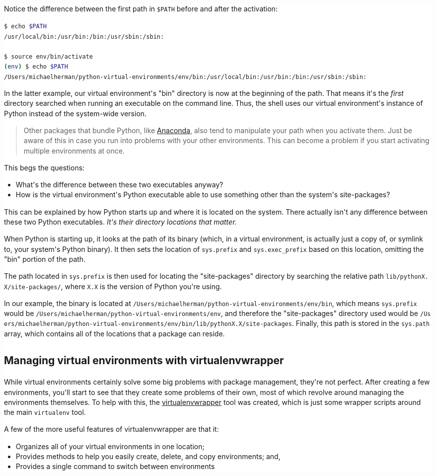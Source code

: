 Notice the difference between the first path in `$PATH` before and after the activation:

```sh
$ echo $PATH
/usr/local/bin:/usr/bin:/bin:/usr/sbin:/sbin:

$ source env/bin/activate
(env) $ echo $PATH
/Users/michaelherman/python-virtual-environments/env/bin:/usr/local/bin:/usr/bin:/bin:/usr/sbin:/sbin:
```

In the latter example, our virtual environment's "bin" directory is now at the beginning of the path. That means it's the *first* directory searched when running an executable on the command line. Thus, the shell uses our virtual environment's instance of Python instead of the system-wide version.

> Other packages that bundle Python, like [Anaconda](https://en.wikipedia.org/wiki/Anaconda_%28Python_distribution%29), also tend to manipulate your path when you activate them. Just be aware of this in case you run into problems with your other environments. This can become a problem if you start activating multiple environments at once.

This begs the questions:

- What's the difference between these two executables anyway?
- How is the virtual environment's Python executable able to use something other than the system's site-packages?

This can be explained by how Python starts up and where it is located on the system. There actually isn't any difference between these two Python executables. *It's their directory locations that matter.*

When Python is starting up, it looks at the path of its binary (which, in a virtual environment, is actually just a copy of, or symlink to, your system's Python binary). It then sets the location of `sys.prefix` and `sys.exec_prefix` based on this location, omitting the "bin" portion of the path.

The path located in `sys.prefix` is then used for locating the "site-packages" directory by searching the relative path `lib/pythonX.X/site-packages/`, where `X.X` is the version of Python you're using.

In our example, the binary is located at `/Users/michaelherman/python-virtual-environments/env/bin`, which means `sys.prefix` would be `/Users/michaelherman/python-virtual-environments/env`, and therefore the "site-packages" directory used would be `/Users/michaelherman/python-virtual-environments/env/bin/lib/pythonX.X/site-packages`. Finally, this path is stored in the `sys.path` array, which contains all of the locations that a package can reside.

## Managing virtual environments with virtualenvwrapper

While virtual environments certainly solve some big problems with package management, they're not perfect. After creating a few environments, you'll start to see that they create some problems of their own, most of which revolve around managing the environments themselves. To help with this, the [virtualenvwrapper](https://virtualenvwrapper.readthedocs.org/en/latest/) tool was created, which is just some wrapper scripts around the main `virtualenv` tool.

A few of the more useful features of virtualenvwrapper are that it:

- Organizes all of your virtual environments in one location;
- Provides methods to help you easily create, delete, and copy environments; and,
- Provides a single command to switch between environments
